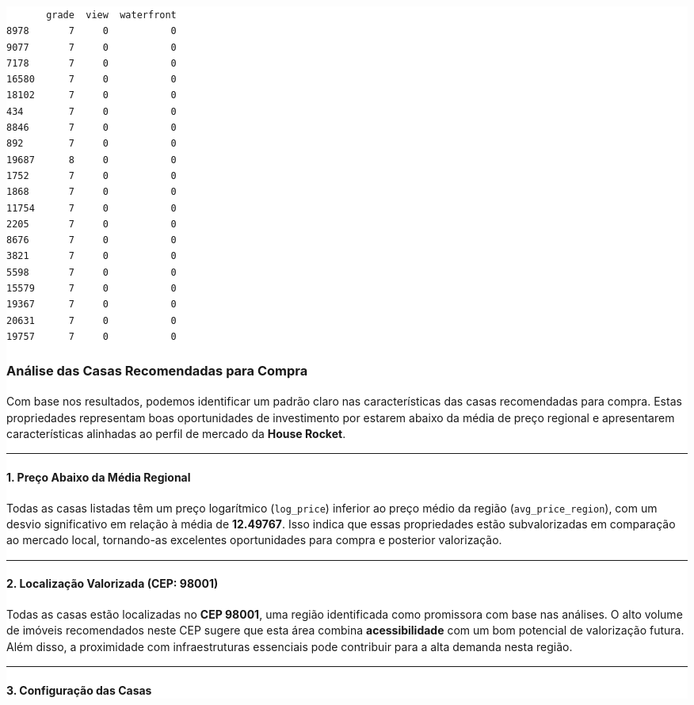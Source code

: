            grade  view  waterfront  
    8978       7     0           0  
    9077       7     0           0  
    7178       7     0           0  
    16580      7     0           0  
    18102      7     0           0  
    434        7     0           0  
    8846       7     0           0  
    892        7     0           0  
    19687      8     0           0  
    1752       7     0           0  
    1868       7     0           0  
    11754      7     0           0  
    2205       7     0           0  
    8676       7     0           0  
    3821       7     0           0  
    5598       7     0           0  
    15579      7     0           0  
    19367      7     0           0  
    20631      7     0           0  
    19757      7     0           0  
    


```python

```

### **Análise das Casas Recomendadas para Compra**

Com base nos resultados, podemos identificar um padrão claro nas características das casas recomendadas para compra. Estas propriedades representam boas oportunidades de investimento por estarem abaixo da média de preço regional e apresentarem características alinhadas ao perfil de mercado da **House Rocket**.

---

#### **1. Preço Abaixo da Média Regional**
Todas as casas listadas têm um preço logarítmico (`log_price`) inferior ao preço médio da região (`avg_price_region`), com um desvio significativo em relação à média de **12.49767**. Isso indica que essas propriedades estão subvalorizadas em comparação ao mercado local, tornando-as excelentes oportunidades para compra e posterior valorização.

---

#### **2. Localização Valorizada (CEP: 98001)**
Todas as casas estão localizadas no **CEP 98001**, uma região identificada como promissora com base nas análises. O alto volume de imóveis recomendados neste CEP sugere que esta área combina **acessibilidade** com um bom potencial de valorização futura. Além disso, a proximidade com infraestruturas essenciais pode contribuir para a alta demanda nesta região.

---

#### **3. Configuração das Casas**
